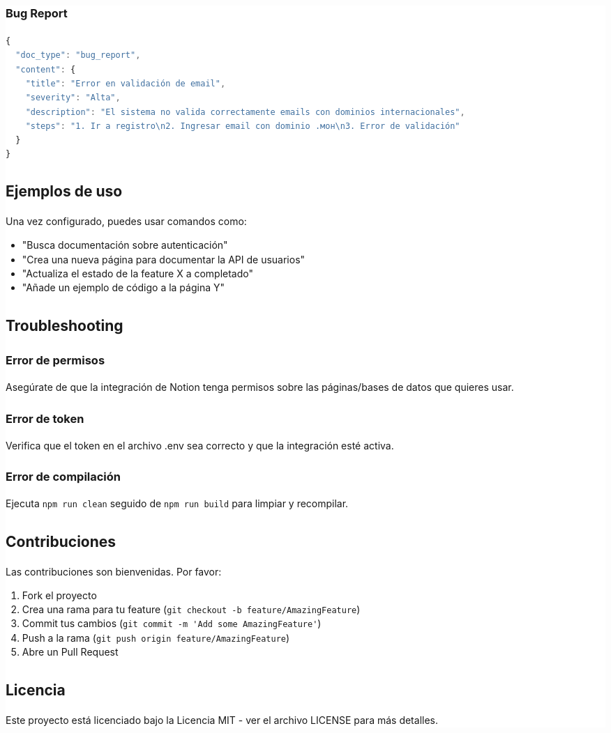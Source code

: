 ### Bug Report
```typescript
{
  "doc_type": "bug_report",
  "content": {
    "title": "Error en validación de email",
    "severity": "Alta",
    "description": "El sistema no valida correctamente emails con dominios internacionales",
    "steps": "1. Ir a registro\n2. Ingresar email con dominio .мон\n3. Error de validación"
  }
}
```

## Ejemplos de uso

Una vez configurado, puedes usar comandos como:

- "Busca documentación sobre autenticación"
- "Crea una nueva página para documentar la API de usuarios"
- "Actualiza el estado de la feature X a completado"
- "Añade un ejemplo de código a la página Y"

## Troubleshooting

### Error de permisos
Asegúrate de que la integración de Notion tenga permisos sobre las páginas/bases de datos que quieres usar.

### Error de token
Verifica que el token en el archivo .env sea correcto y que la integración esté activa.

### Error de compilación
Ejecuta `npm run clean` seguido de `npm run build` para limpiar y recompilar.

## Contribuciones

Las contribuciones son bienvenidas. Por favor:

1. Fork el proyecto
2. Crea una rama para tu feature (`git checkout -b feature/AmazingFeature`)
3. Commit tus cambios (`git commit -m 'Add some AmazingFeature'`)
4. Push a la rama (`git push origin feature/AmazingFeature`)
5. Abre un Pull Request

## Licencia

Este proyecto está licenciado bajo la Licencia MIT - ver el archivo LICENSE para más detalles.